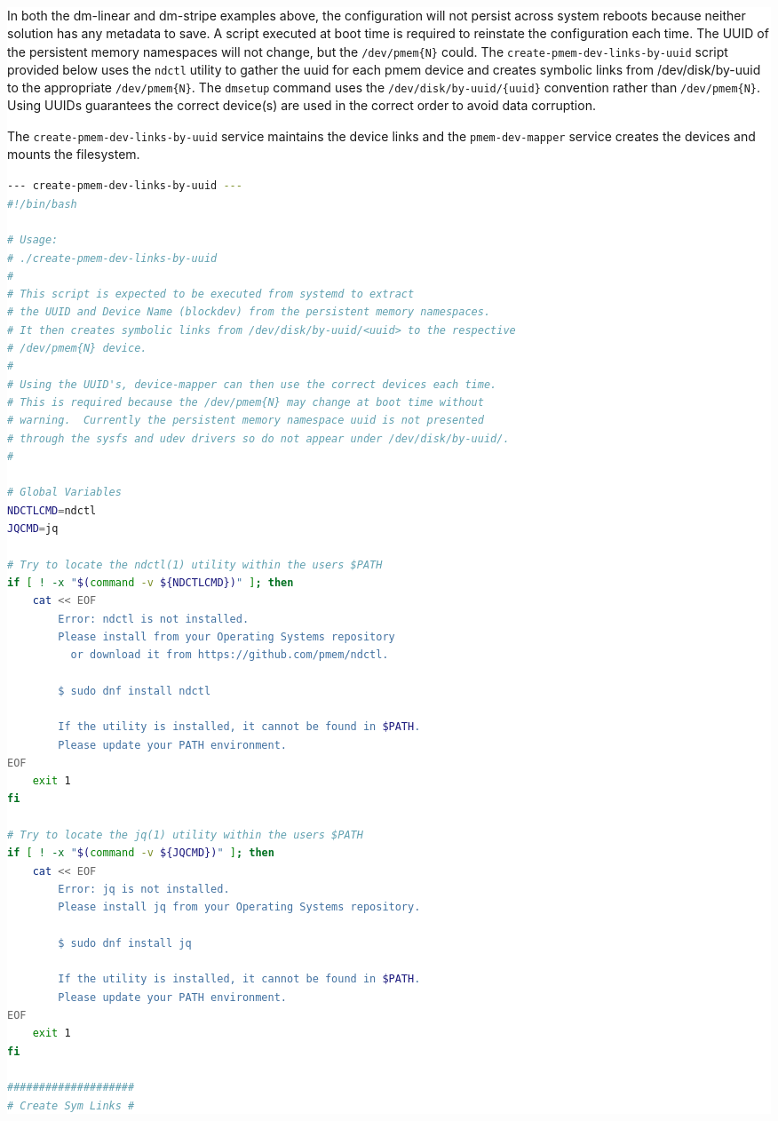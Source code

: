 In both the dm-linear and dm-stripe examples above, the configuration will not persist across system reboots because neither solution has any metadata to save. A script executed at boot time is required to reinstate the configuration each time. The UUID of the persistent memory namespaces will not change, but the `/dev/pmem{N}` could. The `create-pmem-dev-links-by-uuid` script provided below uses the `ndctl` utility to gather the uuid for each pmem device and creates symbolic links from /dev/disk/by-uuid to the appropriate `/dev/pmem{N}`. The `dmsetup` command uses the `/dev/disk/by-uuid/{uuid}` convention rather than `/dev/pmem{N}`. Using UUIDs guarantees the correct device(s) are used in the correct order to avoid data corruption.

The `create-pmem-dev-links-by-uuid` service maintains the device links and the `pmem-dev-mapper` service creates the devices and mounts the filesystem.

```bash
--- create-pmem-dev-links-by-uuid ---
#!/bin/bash

# Usage:
# ./create-pmem-dev-links-by-uuid
#
# This script is expected to be executed from systemd to extract
# the UUID and Device Name (blockdev) from the persistent memory namespaces.
# It then creates symbolic links from /dev/disk/by-uuid/<uuid> to the respective
# /dev/pmem{N} device.
#
# Using the UUID's, device-mapper can then use the correct devices each time.
# This is required because the /dev/pmem{N} may change at boot time without
# warning.  Currently the persistent memory namespace uuid is not presented
# through the sysfs and udev drivers so do not appear under /dev/disk/by-uuid/.
#

# Global Variables
NDCTLCMD=ndctl
JQCMD=jq

# Try to locate the ndctl(1) utility within the users $PATH
if [ ! -x "$(command -v ${NDCTLCMD})" ]; then
    cat << EOF
        Error: ndctl is not installed.
        Please install from your Operating Systems repository
          or download it from https://github.com/pmem/ndctl.

        $ sudo dnf install ndctl

        If the utility is installed, it cannot be found in $PATH.
        Please update your PATH environment.
EOF
    exit 1
fi

# Try to locate the jq(1) utility within the users $PATH
if [ ! -x "$(command -v ${JQCMD})" ]; then
    cat << EOF
        Error: jq is not installed.
        Please install jq from your Operating Systems repository.

        $ sudo dnf install jq

        If the utility is installed, it cannot be found in $PATH.
        Please update your PATH environment.
EOF
    exit 1
fi

####################
# Create Sym Links #
```